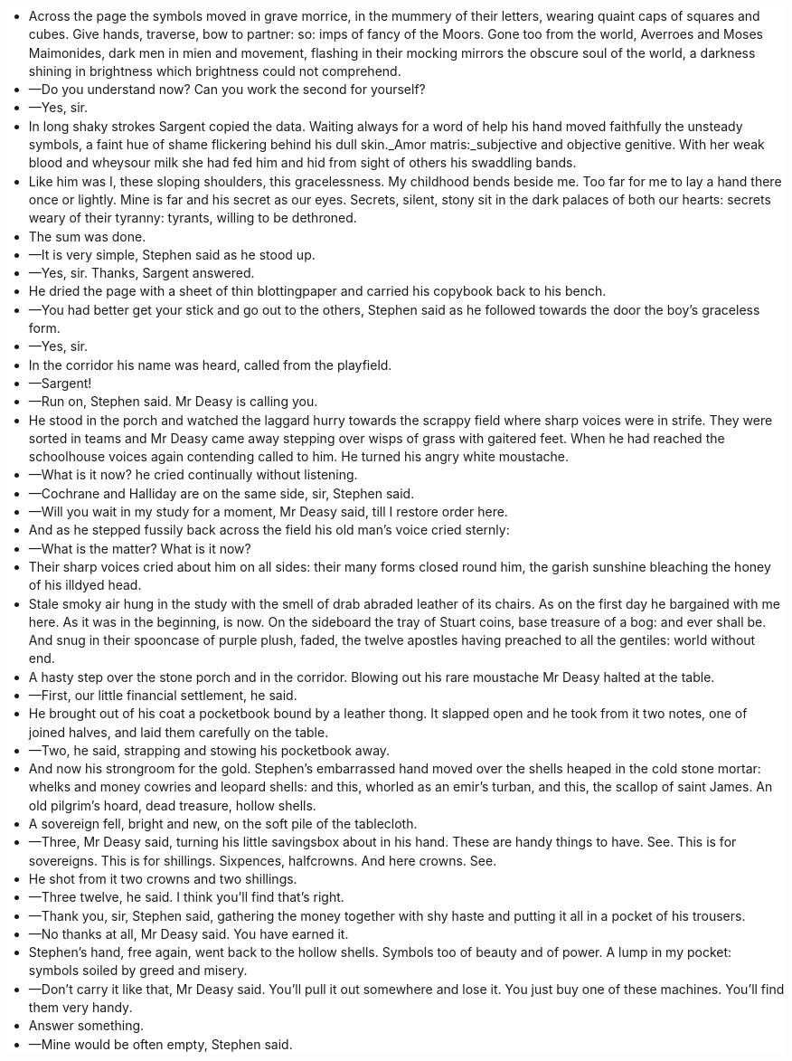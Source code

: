 - Across the page the symbols moved in grave morrice, in the mummery of their letters, wearing quaint caps of squares and cubes. Give hands, traverse, bow to partner: so: imps of fancy of the Moors. Gone too from the world, Averroes and Moses Maimonides, dark men in mien and movement, flashing in their mocking mirrors the obscure soul of the world, a darkness shining in brightness which brightness could not comprehend.
- —Do you understand now? Can you work the second for yourself?
- —Yes, sir.
- In long shaky strokes Sargent copied the data. Waiting always for a word of help his hand moved faithfully the unsteady symbols, a faint hue of shame flickering behind his dull skin._Amor matris:_subjective and objective genitive. With her weak blood and wheysour milk she had fed him and hid from sight of others his swaddling bands.
- Like him was I, these sloping shoulders, this gracelessness. My childhood bends beside me. Too far for me to lay a hand there once or lightly. Mine is far and his secret as our eyes. Secrets, silent, stony sit in the dark palaces of both our hearts: secrets weary of their tyranny: tyrants, willing to be dethroned.
- The sum was done.
- —It is very simple, Stephen said as he stood up.
- —Yes, sir. Thanks, Sargent answered.
- He dried the page with a sheet of thin blottingpaper and carried his copybook back to his bench.
- —You had better get your stick and go out to the others, Stephen said as he followed towards the door the boy’s graceless form.
- —Yes, sir.
- In the corridor his name was heard, called from the playfield.
- —Sargent!
- —Run on, Stephen said. Mr Deasy is calling you.
- He stood in the porch and watched the laggard hurry towards the scrappy field where sharp voices were in strife. They were sorted in teams and Mr Deasy came away stepping over wisps of grass with gaitered feet. When he had reached the schoolhouse voices again contending called to him. He turned his angry white moustache.
- —What is it now? he cried continually without listening.
- —Cochrane and Halliday are on the same side, sir, Stephen said.
- —Will you wait in my study for a moment, Mr Deasy said, till I restore order here.
- And as he stepped fussily back across the field his old man’s voice cried sternly:
- —What is the matter? What is it now?
- Their sharp voices cried about him on all sides: their many forms closed round him, the garish sunshine bleaching the honey of his illdyed head.
- Stale smoky air hung in the study with the smell of drab abraded leather of its chairs. As on the first day he bargained with me here. As it was in the beginning, is now. On the sideboard the tray of Stuart coins, base treasure of a bog: and ever shall be. And snug in their spooncase of purple plush, faded, the twelve apostles having preached to all the gentiles: world without end.
- A hasty step over the stone porch and in the corridor. Blowing out his rare moustache Mr Deasy halted at the table.
- —First, our little financial settlement, he said.
- He brought out of his coat a pocketbook bound by a leather thong. It slapped open and he took from it two notes, one of joined halves, and laid them carefully on the table.
- —Two, he said, strapping and stowing his pocketbook away.
- And now his strongroom for the gold. Stephen’s embarrassed hand moved over the shells heaped in the cold stone mortar: whelks and money cowries and leopard shells: and this, whorled as an emir’s turban, and this, the scallop of saint James. An old pilgrim’s hoard, dead treasure, hollow shells.
- A sovereign fell, bright and new, on the soft pile of the tablecloth.
- —Three, Mr Deasy said, turning his little savingsbox about in his hand. These are handy things to have. See. This is for sovereigns. This is for shillings. Sixpences, halfcrowns. And here crowns. See.
- He shot from it two crowns and two shillings.
- —Three twelve, he said. I think you’ll find that’s right.
- —Thank you, sir, Stephen said, gathering the money together with shy haste and putting it all in a pocket of his trousers.
- —No thanks at all, Mr Deasy said. You have earned it.
- Stephen’s hand, free again, went back to the hollow shells. Symbols too of beauty and of power. A lump in my pocket: symbols soiled by greed and misery.
- —Don’t carry it like that, Mr Deasy said. You’ll pull it out somewhere and lose it. You just buy one of these machines. You’ll find them very handy.
- Answer something.
- —Mine would be often empty, Stephen said.